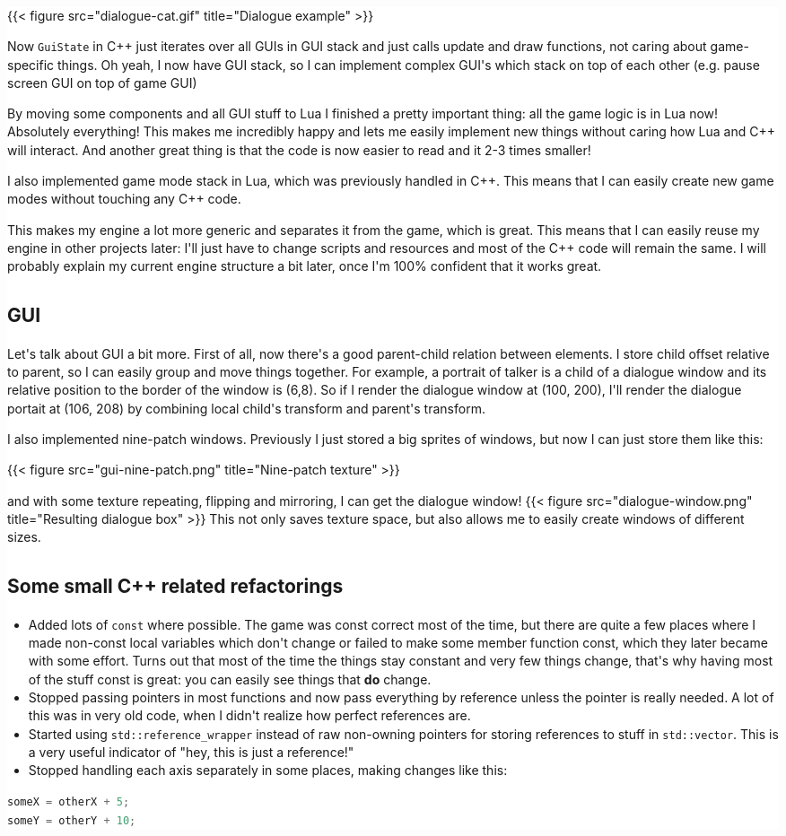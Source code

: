 {{< figure src="dialogue-cat.gif" title="Dialogue example" >}}

Now `GuiState` in C++ just iterates over all GUIs in GUI stack and just calls update and draw functions, not caring about game-specific things. Oh yeah, I now have GUI stack, so I can implement complex GUI's which stack on top of each other (e.g. pause screen GUI on top of game GUI)

By moving some components and all GUI stuff to Lua I finished a pretty important thing: all the game logic is in Lua now! Absolutely everything! This makes me incredibly happy and lets me easily implement new things without caring how Lua and C++ will interact. And another great thing is that the code is now easier to read and it 2-3 times smaller!

I also implemented game mode stack in Lua, which was previously handled in C++. This means that I can easily create new game modes without touching any C++ code.

This makes my engine a lot more generic and separates it from the game, which is great. This means that I can easily reuse my engine in other projects later: I'll just have to change scripts and resources and most of the C++ code will remain the same. I will probably explain my current engine structure a bit later, once I'm 100% confident that it works great.

## GUI

Let's talk about GUI a bit more. First of all, now there's a good parent-child relation between elements. I store child offset relative to parent, so I can easily group and move things together. For example, a portrait of talker is a child of a dialogue window and its relative position to the border of the window is (6,8). So if I render the dialogue window at (100, 200), I'll render the dialogue portait at (106, 208) by combining local child's transform and parent's transform.

I also implemented nine-patch windows. Previously I just stored a big sprites of windows, but now I can just store them like this:

{{< figure src="gui-nine-patch.png" title="Nine-patch texture" >}}

and with some texture repeating, flipping and mirroring, I can get the dialogue window!
{{< figure src="dialogue-window.png" title="Resulting dialogue box" >}}
This not only saves texture space, but also allows me to easily create windows of different sizes.

## Some small C++ related refactorings

* Added lots of `const` where possible. The game was const correct most of the time, but there are quite a few places where I made non-const local variables which don't change or failed to make some member function const, which they later became with some effort. Turns out that most of the time the things stay constant and very few things change, that's why having most of the stuff const is great: you can easily see things that **do** change.
* Stopped passing pointers in most functions and now pass everything by reference unless the pointer is really needed. A lot of this was in very old code, when I didn't realize how perfect references are.
* Started using `std::reference_wrapper` instead of raw non-owning pointers for storing references to stuff in `std::vector`. This is a very useful indicator of "hey, this is just a reference!"
* Stopped handling each axis separately in some places, making changes like this:

```cpp
someX = otherX + 5;
someY = otherY + 10;
```

